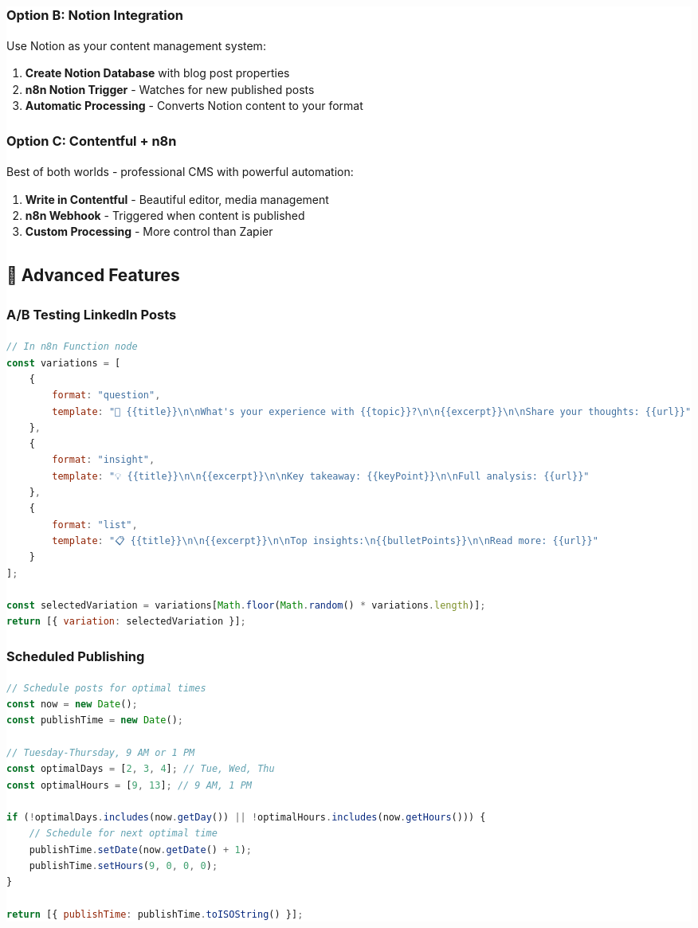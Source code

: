 ### Option B: Notion Integration
Use Notion as your content management system:

1. **Create Notion Database** with blog post properties
2. **n8n Notion Trigger** - Watches for new published posts
3. **Automatic Processing** - Converts Notion content to your format

### Option C: Contentful + n8n
Best of both worlds - professional CMS with powerful automation:

1. **Write in Contentful** - Beautiful editor, media management
2. **n8n Webhook** - Triggered when content is published
3. **Custom Processing** - More control than Zapier

## 🔧 Advanced Features

### A/B Testing LinkedIn Posts
```javascript
// In n8n Function node
const variations = [
    {
        format: "question",
        template: "🤔 {{title}}\n\nWhat's your experience with {{topic}}?\n\n{{excerpt}}\n\nShare your thoughts: {{url}}"
    },
    {
        format: "insight",
        template: "💡 {{title}}\n\n{{excerpt}}\n\nKey takeaway: {{keyPoint}}\n\nFull analysis: {{url}}"
    },
    {
        format: "list",
        template: "📋 {{title}}\n\n{{excerpt}}\n\nTop insights:\n{{bulletPoints}}\n\nRead more: {{url}}"
    }
];

const selectedVariation = variations[Math.floor(Math.random() * variations.length)];
return [{ variation: selectedVariation }];
```

### Scheduled Publishing
```javascript
// Schedule posts for optimal times
const now = new Date();
const publishTime = new Date();

// Tuesday-Thursday, 9 AM or 1 PM
const optimalDays = [2, 3, 4]; // Tue, Wed, Thu
const optimalHours = [9, 13]; // 9 AM, 1 PM

if (!optimalDays.includes(now.getDay()) || !optimalHours.includes(now.getHours())) {
    // Schedule for next optimal time
    publishTime.setDate(now.getDate() + 1);
    publishTime.setHours(9, 0, 0, 0);
}

return [{ publishTime: publishTime.toISOString() }];
```
